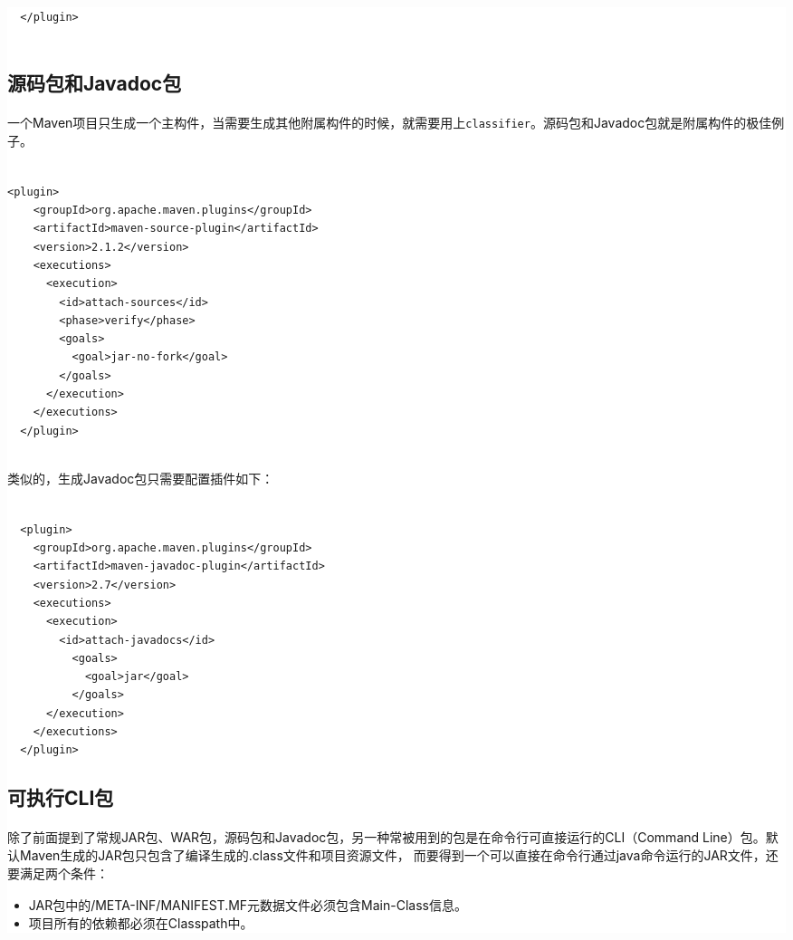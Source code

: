 ```
  </plugin>


```
##  源码包和Javadoc包 
一个Maven项目只生成一个主构件，当需要生成其他附属构件的时候，就需要用上` classifier `。源码包和Javadoc包就是附属构件的极佳例子。
```

<plugin>
    <groupId>org.apache.maven.plugins</groupId>
    <artifactId>maven-source-plugin</artifactId>
    <version>2.1.2</version>
    <executions>
      <execution>
        <id>attach-sources</id>
        <phase>verify</phase>
        <goals>
          <goal>jar-no-fork</goal>
        </goals>
      </execution>
    </executions>
  </plugin>


```
类似的，生成Javadoc包只需要配置插件如下：
```

  <plugin>          
    <groupId>org.apache.maven.plugins</groupId>
    <artifactId>maven-javadoc-plugin</artifactId>
    <version>2.7</version>
    <executions>
      <execution>
        <id>attach-javadocs</id>
          <goals>
            <goal>jar</goal>
          </goals>
      </execution>
    </executions>
  </plugin>

```
##  可执行CLI包 

除了前面提到了常规JAR包、WAR包，源码包和Javadoc包，另一种常被用到的包是在命令行可直接运行的CLI（Command Line）包。默认Maven生成的JAR包只包含了编译生成的.class文件和项目资源文件，
而要得到一个可以直接在命令行通过java命令运行的JAR文件，还要满足两个条件：
  * JAR包中的/META-INF/MANIFEST.MF元数据文件必须包含Main-Class信息。 
  * 项目所有的依赖都必须在Classpath中。
